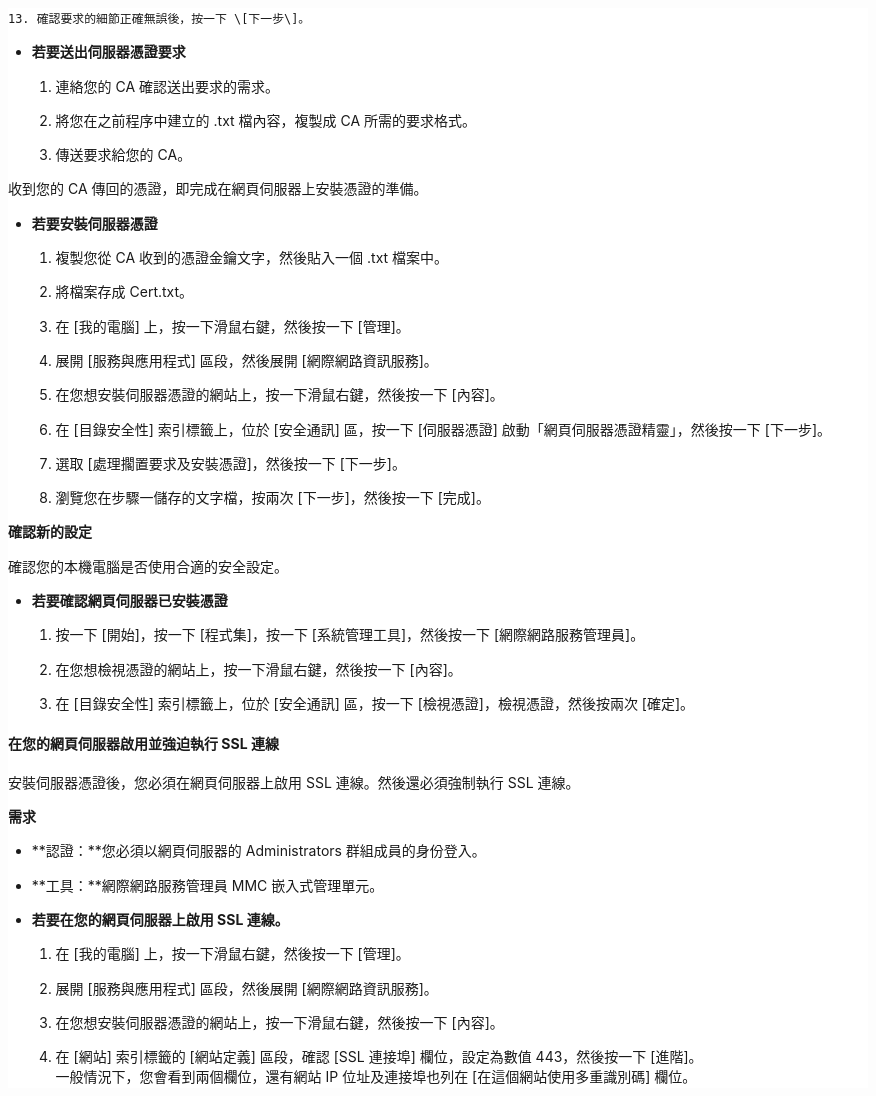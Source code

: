     13. 確認要求的細節正確無誤後，按一下 \[下一步\]。
  

  
-   **若要送出伺服器憑證要求**
  
    1.  連絡您的 CA 確認送出要求的需求。
  
    2.  將您在之前程序中建立的 .txt 檔內容，複製成 CA 所需的要求格式。
  
    3.  傳送要求給您的 CA。
  
收到您的 CA 傳回的憑證，即完成在網頁伺服器上安裝憑證的準備。
  
-   **若要安裝伺服器憑證**
  
    1.  複製您從 CA 收到的憑證金鑰文字，然後貼入一個 .txt 檔案中。
  
    2.  將檔案存成 Cert.txt。
  
    3.  在 \[我的電腦\] 上，按一下滑鼠右鍵，然後按一下 \[管理\]。
  
    4.  展開 \[服務與應用程式\] 區段，然後展開 \[網際網路資訊服務\]。
  
    5.  在您想安裝伺服器憑證的網站上，按一下滑鼠右鍵，然後按一下 \[內容\]。
  
    6.  在 \[目錄安全性\] 索引標籤上，位於 \[安全通訊\] 區，按一下 \[伺服器憑證\] 啟動「網頁伺服器憑證精靈」，然後按一下 \[下一步\]。
  
    7.  選取 \[處理擱置要求及安裝憑證\]，然後按一下 \[下一步\]。
  
    8.  瀏覽您在步驟一儲存的文字檔，按兩次 \[下一步\]，然後按一下 \[完成\]。
  
**確認新的設定**
  
確認您的本機電腦是否使用合適的安全設定。
  
-   **若要確認網頁伺服器已安裝憑證**
  
    1.  按一下 \[開始\]，按一下 \[程式集\]，按一下 \[系統管理工具\]，然後按一下 \[網際網路服務管理員\]。
  
    2.  在您想檢視憑證的網站上，按一下滑鼠右鍵，然後按一下 \[內容\]。
  
    3.  在 \[目錄安全性\] 索引標籤上，位於 \[安全通訊\] 區，按一下 \[檢視憑證\]，檢視憑證，然後按兩次 \[確定\]。
  
#### 在您的網頁伺服器啟用並強迫執行 SSL 連線
  
安裝伺服器憑證後，您必須在網頁伺服器上啟用 SSL 連線。然後還必須強制執行 SSL 連線。
  
**需求**
  
-   **認證：**您必須以網頁伺服器的 Administrators 群組成員的身份登入。
  
-   **工具：**網際網路服務管理員 MMC 嵌入式管理單元。
  

  
-   **若要在您的網頁伺服器上啟用 SSL 連線。**
  
    1.  在 \[我的電腦\] 上，按一下滑鼠右鍵，然後按一下 \[管理\]。
  
    2.  展開 \[服務與應用程式\] 區段，然後展開 \[網際網路資訊服務\]。
  
    3.  在您想安裝伺服器憑證的網站上，按一下滑鼠右鍵，然後按一下 \[內容\]。
  
    4.  在 \[網站\] 索引標籤的 \[網站定義\] 區段，確認 \[SSL 連接埠\] 欄位，設定為數值 443，然後按一下 \[進階\]。  
        一般情況下，您會看到兩個欄位，還有網站 IP 位址及連接埠也列在 \[在這個網站使用多重識別碼\] 欄位。
  